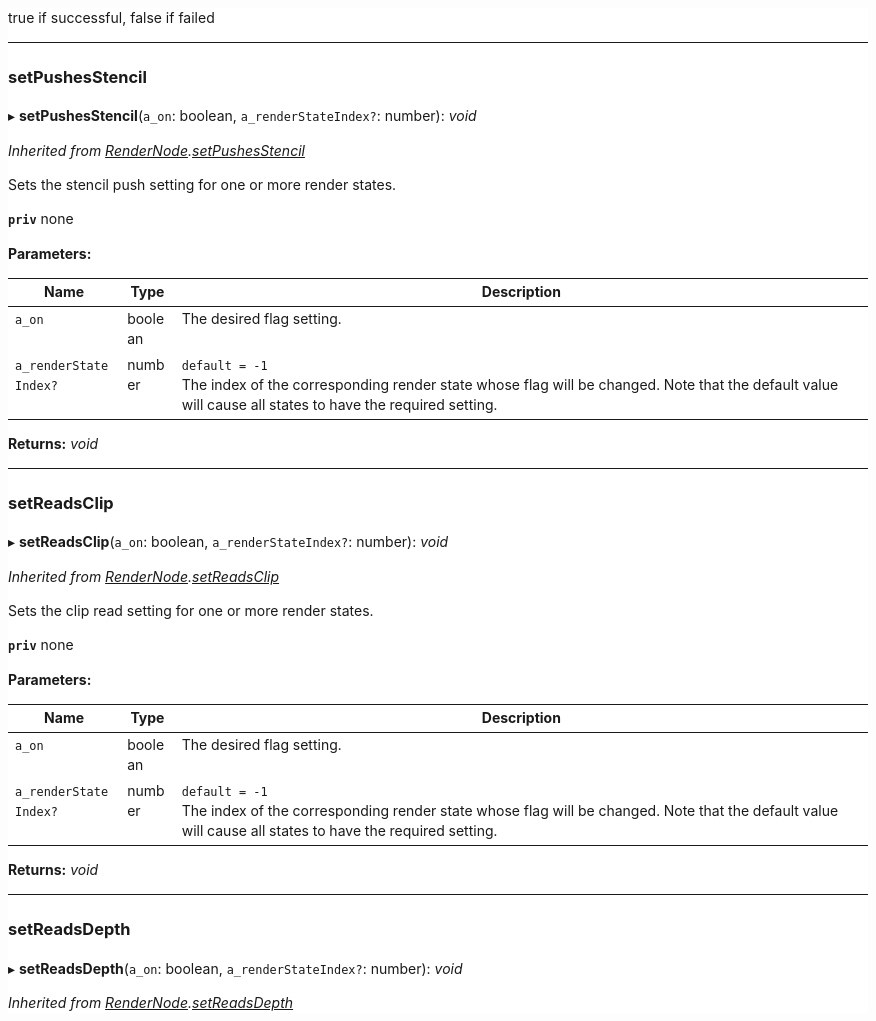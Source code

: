 true if successful, false if failed

___

###  setPushesStencil

▸ **setPushesStencil**(`a_on`: boolean, `a_renderStateIndex?`: number): *void*

*Inherited from [RenderNode](_lumin_.rendernode.md).[setPushesStencil](_lumin_.rendernode.md#setpushesstencil)*

Sets the stencil push setting for one or more render states.

**`priv`** none

**Parameters:**

Name | Type | Description |
------ | ------ | ------ |
`a_on` | boolean | The desired flag setting. |
`a_renderStateIndex?` | number | `default = -1`<br/> The index of the corresponding render state whose                           flag will be changed.  Note that the default value                           will cause all states to have the required setting.  |

**Returns:** *void*

___

###  setReadsClip

▸ **setReadsClip**(`a_on`: boolean, `a_renderStateIndex?`: number): *void*

*Inherited from [RenderNode](_lumin_.rendernode.md).[setReadsClip](_lumin_.rendernode.md#setreadsclip)*

Sets the clip read setting for one or more render states.

**`priv`** none

**Parameters:**

Name | Type | Description |
------ | ------ | ------ |
`a_on` | boolean | The desired flag setting. |
`a_renderStateIndex?` | number | `default = -1`<br/> The index of the corresponding render state whose                           flag will be changed.  Note that the default value                           will cause all states to have the required setting.  |

**Returns:** *void*

___

###  setReadsDepth

▸ **setReadsDepth**(`a_on`: boolean, `a_renderStateIndex?`: number): *void*

*Inherited from [RenderNode](_lumin_.rendernode.md).[setReadsDepth](_lumin_.rendernode.md#setreadsdepth)*
